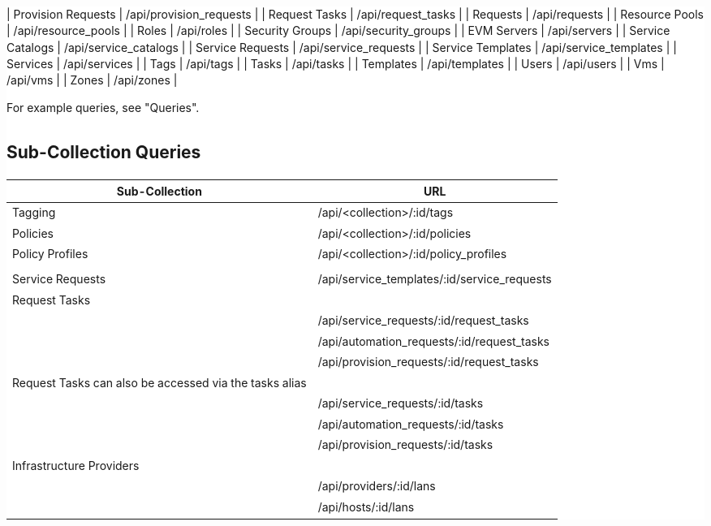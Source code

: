 | Provision Requests  | /api/provision\_requests  |
| Request Tasks       | /api/request\_tasks       |
| Requests            | /api/requests             |
| Resource Pools      | /api/resource\_pools      |
| Roles               | /api/roles                |
| Security Groups     | /api/security\_groups     |
| EVM Servers         | /api/servers              |
| Service Catalogs    | /api/service\_catalogs    |
| Service Requests    | /api/service\_requests    |
| Service Templates   | /api/service\_templates   |
| Services            | /api/services             |
| Tags                | /api/tags                 |
| Tasks               | /api/tasks                |
| Templates           | /api/templates            |
| Users               | /api/users                |
| Vms                 | /api/vms                  |
| Zones               | /api/zones                |

For example queries, see "Queries".

## Sub-Collection Queries

| Sub-Collection                                         | URL                                                   |
| ------------------------------------------------------ | ----------------------------------------------------- |
| Tagging                                                | /api/\<collection\>/:id/tags                          |
| Policies                                               | /api/\<collection\>/:id/policies                      |
| Policy Profiles                                        | /api/\<collection\>/:id/policy\_profiles              |
|                                                        |                                                       |
| Service Requests                                       | /api/service\_templates/:id/service\_requests         |
| Request Tasks                                          |                                                       |
|                                                        | /api/service\_requests/:id/request\_tasks             |
|                                                        | /api/automation\_requests/:id/request\_tasks          |
|                                                        | /api/provision\_requests/:id/request\_tasks           |
| Request Tasks can also be accessed via the tasks alias |                                                       |
|                                                        | /api/service\_requests/:id/tasks                      |
|                                                        | /api/automation\_requests/:id/tasks                   |
|                                                        | /api/provision\_requests/:id/tasks                    |
| Infrastructure Providers                               |                                                       |
|                                                        | /api/providers/:id/lans                               |
|                                                        | /api/hosts/:id/lans                                   |
